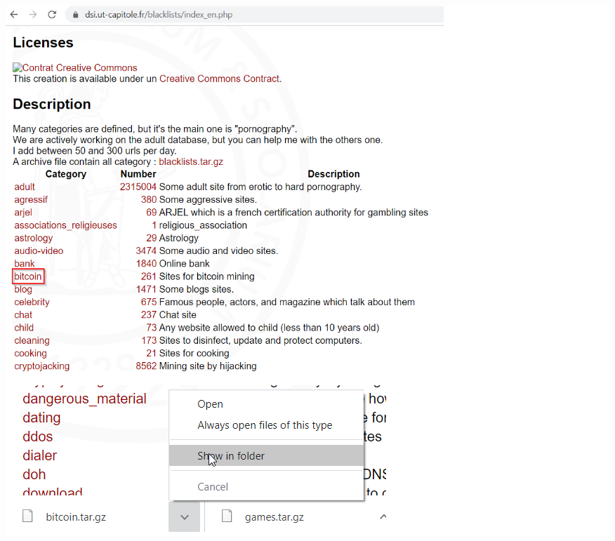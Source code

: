 <img src="./media/image37.png" style="width:6.5in;height:5.43056in" />

<img src="./media/image38.png"
style="width:5.64583in;height:2.17708in" />
